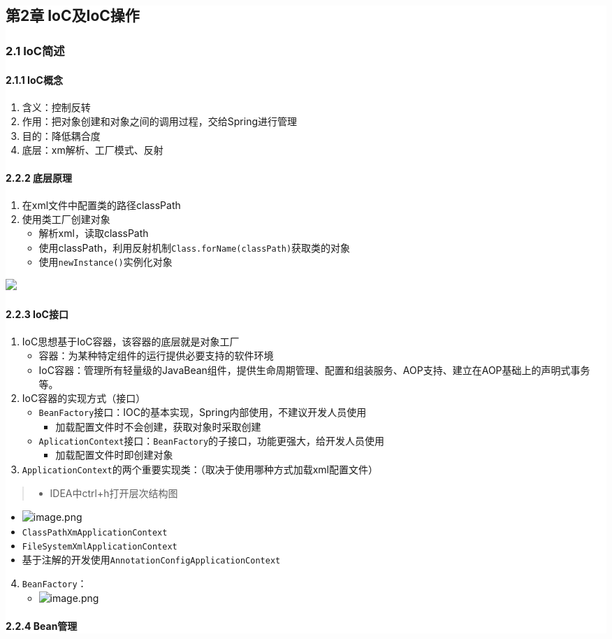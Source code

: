 ## 第2章 IoC及IoC操作

### 2.1 IoC简述

#### 2.1.1 IoC概念

1. 含义：控制反转
1. 作用：把对象创建和对象之间的调用过程，交给Spring进行管理
1. 目的：降低耦合度
1. 底层：xm解析、工厂模式、反射

#### 2.2.2 底层原理

1. 在xml文件中配置类的路径classPath
1. 使用类工厂创建对象
   - 解析xml，读取classPath
   - 使用classPath，利用反射机制`Class.forName(classPath)`获取类的对象
   - 使用`newInstance()`实例化对象

![](https://cdn.nlark.com/yuque/0/2022/png/1604140/1658023894211-a68093e0-917a-46f4-903d-945304f195b9.png#clientId=u4351ac9e-274f-4&crop=0&crop=0&crop=1&crop=1&from=paste&id=u355666bc&margin=%5Bobject%20Object%5D&originHeight=392&originWidth=1080&originalType=url&ratio=1&rotation=0&showTitle=false&status=done&style=none&taskId=u0d86aed7-7055-4ed4-9317-89db972d2c5&title=)

#### 2.2.3 IoC接口

1. IoC思想基于IoC容器，该容器的底层就是对象工厂
   - 容器：为某种特定组件的运行提供必要支持的软件环境
   - IoC容器：管理所有轻量级的JavaBean组件，提供生命周期管理、配置和组装服务、AOP支持、建立在AOP基础上的声明式事务等。
2. IoC容器的实现方式（接口）
   - `BeanFactory`接口：IOC的基本实现，Spring内部使用，不建议开发人员使用
      - 加载配置文件时不会创建，获取对象时采取创建
   - `AplicationContext`接口：`BeanFactory`的子接口，功能更强大，给开发人员使用
      - 加载配置文件时即创建对象
3. `ApplicationContext`的两个重要实现类：（取决于使用哪种方式加载xml配置文件）
>
> - IDEA中ctrl+h打开层次结构图

- ![image.png](https://cdn.nlark.com/yuque/0/2022/png/1604140/1657704999918-3ea251cd-a5e4-448f-b0f8-537d0ad5e02a.png#clientId=u5557f9b0-ca07-4&crop=0&crop=0&crop=1&crop=1&from=paste&height=266&id=ucfb7e967&margin=%5Bobject%20Object%5D&name=image.png&originHeight=266&originWidth=594&originalType=binary&ratio=1&rotation=0&showTitle=false&size=43546&status=done&style=none&taskId=uf7a35c24-7245-47fb-811f-ef938a3a1cf&title=&width=594)
- `ClassPathXmApplicationContext`
- `FileSystemXmlApplicationContext`
- 基于注解的开发使用`AnnotationConfigApplicationContext`

4. `BeanFactory`：
   - ![image.png](https://cdn.nlark.com/yuque/0/2022/png/1604140/1657705164789-99bbb5aa-b4eb-4828-b677-9e01e5a28ccc.png#clientId=u5557f9b0-ca07-4&crop=0&crop=0&crop=1&crop=1&from=paste&height=411&id=u33204ab1&margin=%5Bobject%20Object%5D&name=image.png&originHeight=411&originWidth=619&originalType=binary&ratio=1&rotation=0&showTitle=false&size=66919&status=done&style=none&taskId=ucedf4a1c-ee9f-4fa2-97eb-c4a28650c9c&title=&width=619)

#### 2.2.4 Bean管理
